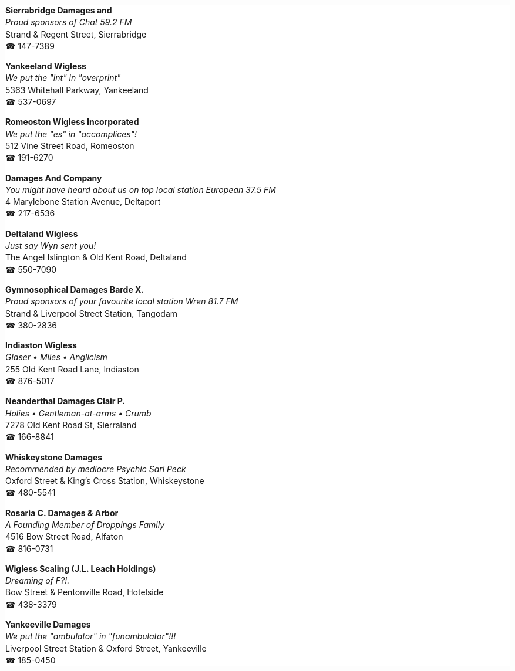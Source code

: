 **Sierrabridge Damages and**  
_Proud sponsors of Chat 59.2 FM_  
Strand & Regent Street, Sierrabridge  
☎ 147-7389

**Yankeeland Wigless**  
_We put the "int" in "overprint"_  
5363 Whitehall Parkway, Yankeeland  
☎ 537-0697

**Romeoston Wigless Incorporated**  
_We put the "es" in "accomplices"!_  
512 Vine Street Road, Romeoston  
☎ 191-6270

**Damages And Company**  
_You might have heard about us on top local station European 37.5 FM_  
4 Marylebone Station Avenue, Deltaport  
☎ 217-6536

**Deltaland Wigless**  
_Just say Wyn sent you!_  
The Angel Islington & Old Kent Road, Deltaland  
☎ 550-7090

**Gymnosophical Damages Barde X.**  
_Proud sponsors of your favourite local station Wren 81.7 FM_  
Strand & Liverpool Street Station, Tangodam  
☎ 380-2836

**Indiaston Wigless**  
_Glaser • Miles • Anglicism_  
255 Old Kent Road Lane, Indiaston  
☎ 876-5017

**Neanderthal Damages Clair P.**  
_Holies • Gentleman-at-arms • Crumb_  
7278 Old Kent Road St, Sierraland  
☎ 166-8841

**Whiskeystone Damages**  
_Recommended by mediocre Psychic Sari Peck_  
Oxford Street & King’s Cross Station, Whiskeystone  
☎ 480-5541

**Rosaria C. Damages & Arbor**  
_A Founding Member of Droppings Family_  
4516 Bow Street Road, Alfaton  
☎ 816-0731

**Wigless Scaling (J.L. Leach Holdings)**  
_Dreaming of F?!._  
Bow Street & Pentonville Road, Hotelside  
☎ 438-3379

**Yankeeville Damages**  
_We put the "ambulator" in "funambulator"!!!_  
Liverpool Street Station & Oxford Street, Yankeeville  
☎ 185-0450
